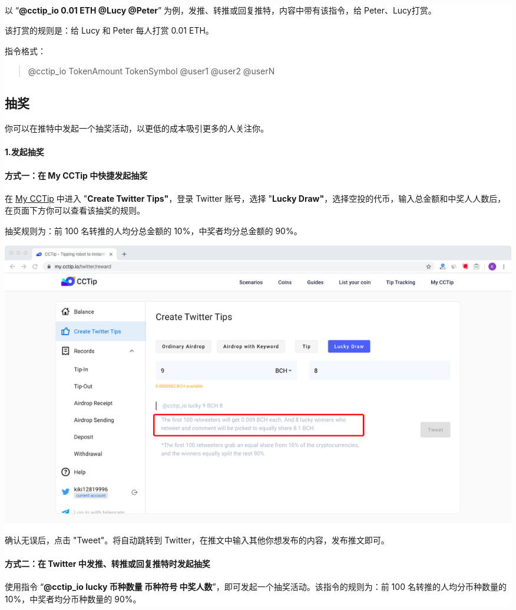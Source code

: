 以 “**@cctip\_io 0.01 ETH @Lucy @Peter**” 为例，发推、转推或回复推特，内容中带有该指令，给 Peter、Lucy打赏。

该打赏的规则是：给 Lucy 和 Peter 每人打赏 0.01 ETH。

指令格式：

> @cctip\_io TokenAmount TokenSymbol @user1 @user2 @userN

## 抽奖

你可以在推特中发起一个抽奖活动，以更低的成本吸引更多的人关注你。

#### 1.发起抽奖

#### 方式一：在 My CCTip 中快捷发起抽奖

在 [My CCTip](https://my.cctip.io/) 中进入 "**Create Twitter Tips"**，登录 Twitter 账号，选择 "**Lucky Draw"**，选择空投的代币，输入总金额和中奖人人数后，在页面下方你可以查看该抽奖的规则。

抽奖规则为：前 100 名转推的人均分总金额的 10%，中奖者均分总金额的 90%。

![](../.gitbook/assets/image%20%28146%29.png)

确认无误后，点击 "Tweet"。将自动跳转到 Twitter，在推文中输入其他你想发布的内容，发布推文即可。



#### 方式二：在 Twitter 中发推、转推或回复推特时发起抽奖

使用指令 “**@cctip\_io lucky 币种数量 币种符号 中奖人数**”，即可发起一个抽奖活动。该指令的规则为：前 100 名转推的人均分币种数量的 10%，中奖者均分币种数量的 90%。

